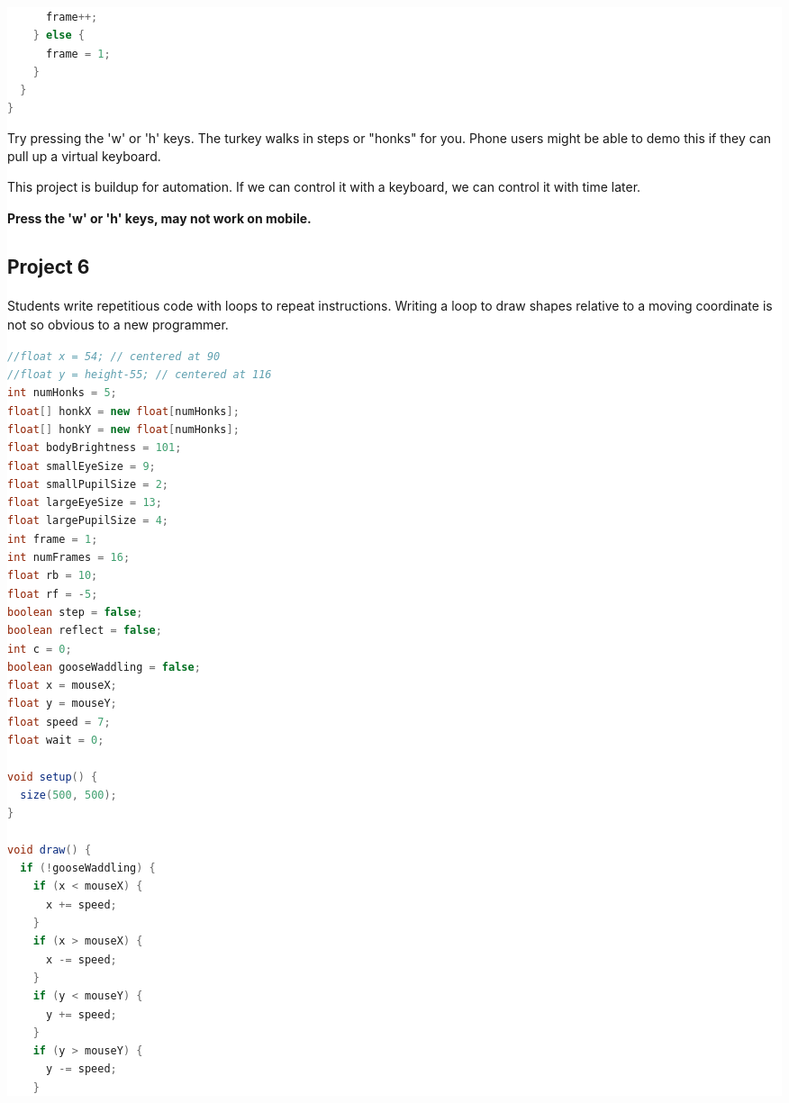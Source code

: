 ``` java
      frame++;
    } else {
      frame = 1;
    }
  }
}
```

Try pressing the 'w' or 'h' keys. The turkey walks in steps or "honks" for you. Phone users might be able to demo this if they can pull up a virtual keyboard.

This project is buildup for automation. If we can control it with a keyboard, we can control it with time later.

**Press the 'w' or 'h' keys, may not work on mobile.**

<canvas data-processing-sources="{{ site.baseurl }}/assets/pde/P5_Nguyen/P5_Nguyen.pde"></canvas>

## Project 6

Students write repetitious code with loops to repeat instructions. Writing a loop to draw shapes relative to a moving coordinate is not so obvious to a new programmer.

``` java
//float x = 54; // centered at 90
//float y = height-55; // centered at 116
int numHonks = 5;
float[] honkX = new float[numHonks];
float[] honkY = new float[numHonks];
float bodyBrightness = 101;
float smallEyeSize = 9;
float smallPupilSize = 2;
float largeEyeSize = 13;
float largePupilSize = 4;
int frame = 1;
int numFrames = 16;
float rb = 10;
float rf = -5;
boolean step = false;
boolean reflect = false;
int c = 0;
boolean gooseWaddling = false;
float x = mouseX;
float y = mouseY;
float speed = 7;
float wait = 0;

void setup() {
  size(500, 500);
}

void draw() {
  if (!gooseWaddling) {
    if (x < mouseX) {
      x += speed;
    }
    if (x > mouseX) {
      x -= speed;
    }
    if (y < mouseY) {
      y += speed;
    }
    if (y > mouseY) {
      y -= speed;
    }
```